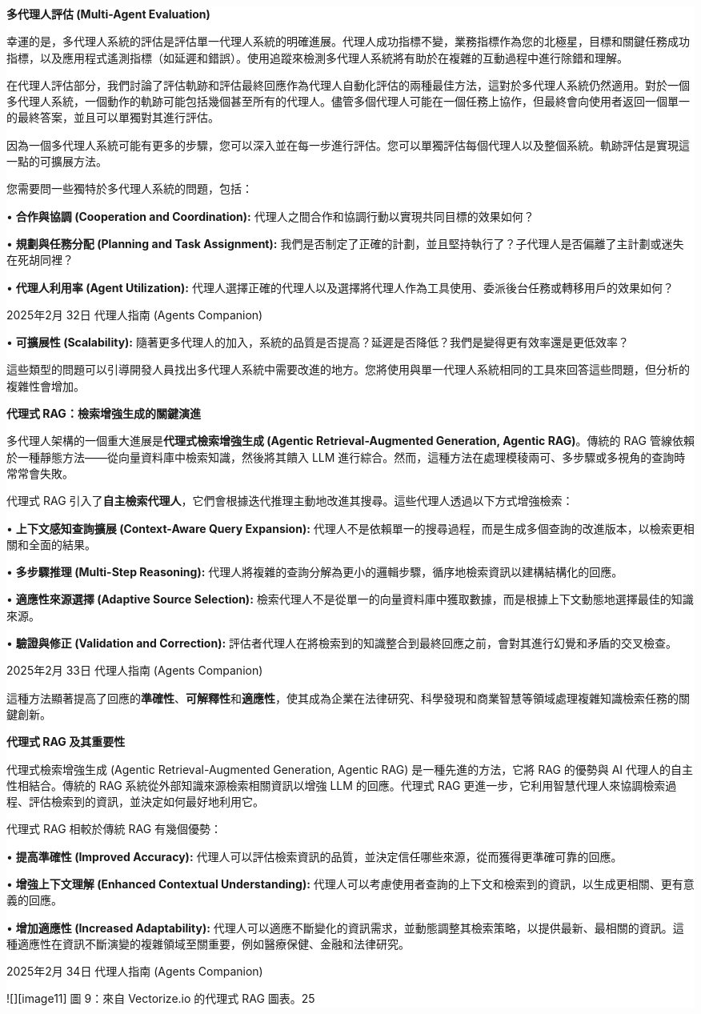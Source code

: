 **多代理人評估 (Multi-Agent Evaluation)**

幸運的是，多代理人系統的評估是評估單一代理人系統的明確進展。代理人成功指標不變，業務指標作為您的北極星，目標和關鍵任務成功指標，以及應用程式遙測指標（如延遲和錯誤）。使用追蹤來檢測多代理人系統將有助於在複雜的互動過程中進行除錯和理解。

在代理人評估部分，我們討論了評估軌跡和評估最終回應作為代理人自動化評估的兩種最佳方法，這對於多代理人系統仍然適用。對於一個多代理人系統，一個動作的軌跡可能包括幾個甚至所有的代理人。儘管多個代理人可能在一個任務上協作，但最終會向使用者返回一個單一的最終答案，並且可以單獨對其進行評估。

因為一個多代理人系統可能有更多的步驟，您可以深入並在每一步進行評估。您可以單獨評估每個代理人以及整個系統。軌跡評估是實現這一點的可擴展方法。

您需要問一些獨特於多代理人系統的問題，包括：

• **合作與協調 (Cooperation and Coordination):** 代理人之間合作和協調行動以實現共同目標的效果如何？

• **規劃與任務分配 (Planning and Task Assignment):** 我們是否制定了正確的計劃，並且堅持執行了？子代理人是否偏離了主計劃或迷失在死胡同裡？

• **代理人利用率 (Agent Utilization):** 代理人選擇正確的代理人以及選擇將代理人作為工具使用、委派後台任務或轉移用戶的效果如何？

2025年2月 32日
代理人指南 (Agents Companion)

• **可擴展性 (Scalability):** 隨著更多代理人的加入，系統的品質是否提高？延遲是否降低？我們是變得更有效率還是更低效率？

這些類型的問題可以引導開發人員找出多代理人系統中需要改進的地方。您將使用與單一代理人系統相同的工具來回答這些問題，但分析的複雜性會增加。

**代理式 RAG：檢索增強生成的關鍵演進**

多代理人架構的一個重大進展是**代理式檢索增強生成 (Agentic Retrieval-Augmented Generation, Agentic RAG)**。傳統的 RAG 管線依賴於一種靜態方法——從向量資料庫中檢索知識，然後將其饋入 LLM 進行綜合。然而，這種方法在處理模稜兩可、多步驟或多視角的查詢時常常會失敗。

代理式 RAG 引入了**自主檢索代理人**，它們會根據迭代推理主動地改進其搜尋。這些代理人透過以下方式增強檢索：

• **上下文感知查詢擴展 (Context-Aware Query Expansion):** 代理人不是依賴單一的搜尋過程，而是生成多個查詢的改進版本，以檢索更相關和全面的結果。

• **多步驟推理 (Multi-Step Reasoning):** 代理人將複雜的查詢分解為更小的邏輯步驟，循序地檢索資訊以建構結構化的回應。

• **適應性來源選擇 (Adaptive Source Selection):** 檢索代理人不是從單一的向量資料庫中獲取數據，而是根據上下文動態地選擇最佳的知識來源。

• **驗證與修正 (Validation and Correction):** 評估者代理人在將檢索到的知識整合到最終回應之前，會對其進行幻覺和矛盾的交叉檢查。

2025年2月 33日
代理人指南 (Agents Companion)

這種方法顯著提高了回應的**準確性**、**可解釋性**和**適應性**，使其成為企業在法律研究、科學發現和商業智慧等領域處理複雜知識檢索任務的關鍵創新。

**代理式 RAG 及其重要性**

代理式檢索增強生成 (Agentic Retrieval-Augmented Generation, Agentic RAG) 是一種先進的方法，它將 RAG 的優勢與 AI 代理人的自主性相結合。傳統的 RAG 系統從外部知識來源檢索相關資訊以增強 LLM 的回應。代理式 RAG 更進一步，它利用智慧代理人來協調檢索過程、評估檢索到的資訊，並決定如何最好地利用它。

代理式 RAG 相較於傳統 RAG 有幾個優勢：

• **提高準確性 (Improved Accuracy):** 代理人可以評估檢索資訊的品質，並決定信任哪些來源，從而獲得更準確可靠的回應。

• **增強上下文理解 (Enhanced Contextual Understanding):** 代理人可以考慮使用者查詢的上下文和檢索到的資訊，以生成更相關、更有意義的回應。

• **增加適應性 (Increased Adaptability):** 代理人可以適應不斷變化的資訊需求，並動態調整其檢索策略，以提供最新、最相關的資訊。這種適應性在資訊不斷演變的複雜領域至關重要，例如醫療保健、金融和法律研究。

2025年2月 34日
代理人指南 (Agents Companion)

![][image11]
圖 9：來自 Vectorize.io 的代理式 RAG 圖表。25

